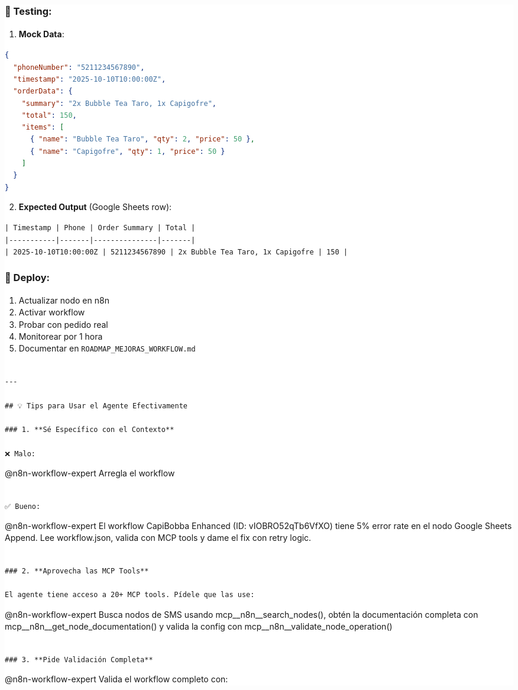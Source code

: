 ### 📝 Testing:

1. **Mock Data**:
```json
{
  "phoneNumber": "5211234567890",
  "timestamp": "2025-10-10T10:00:00Z",
  "orderData": {
    "summary": "2x Bubble Tea Taro, 1x Capigofre",
    "total": 150,
    "items": [
      { "name": "Bubble Tea Taro", "qty": 2, "price": 50 },
      { "name": "Capigofre", "qty": 1, "price": 50 }
    ]
  }
}
```

2. **Expected Output** (Google Sheets row):
```
| Timestamp | Phone | Order Summary | Total |
|-----------|-------|---------------|-------|
| 2025-10-10T10:00:00Z | 5211234567890 | 2x Bubble Tea Taro, 1x Capigofre | 150 |
```

### 🚀 Deploy:

1. Actualizar nodo en n8n
2. Activar workflow
3. Probar con pedido real
4. Monitorear por 1 hora
5. Documentar en `ROADMAP_MEJORAS_WORKFLOW.md`
```

---

## 💡 Tips para Usar el Agente Efectivamente

### 1. **Sé Específico con el Contexto**

❌ Malo:
```
@n8n-workflow-expert Arregla el workflow
```

✅ Bueno:
```
@n8n-workflow-expert El workflow CapiBobba Enhanced (ID: vIOBRO52qTb6VfXO)
tiene 5% error rate en el nodo Google Sheets Append. Lee workflow.json,
valida con MCP tools y dame el fix con retry logic.
```

### 2. **Aprovecha las MCP Tools**

El agente tiene acceso a 20+ MCP tools. Pídele que las use:

```
@n8n-workflow-expert Busca nodos de SMS usando mcp__n8n__search_nodes(),
obtén la documentación completa con mcp__n8n__get_node_documentation()
y valida la config con mcp__n8n__validate_node_operation()
```

### 3. **Pide Validación Completa**

```
@n8n-workflow-expert Valida el workflow completo con: